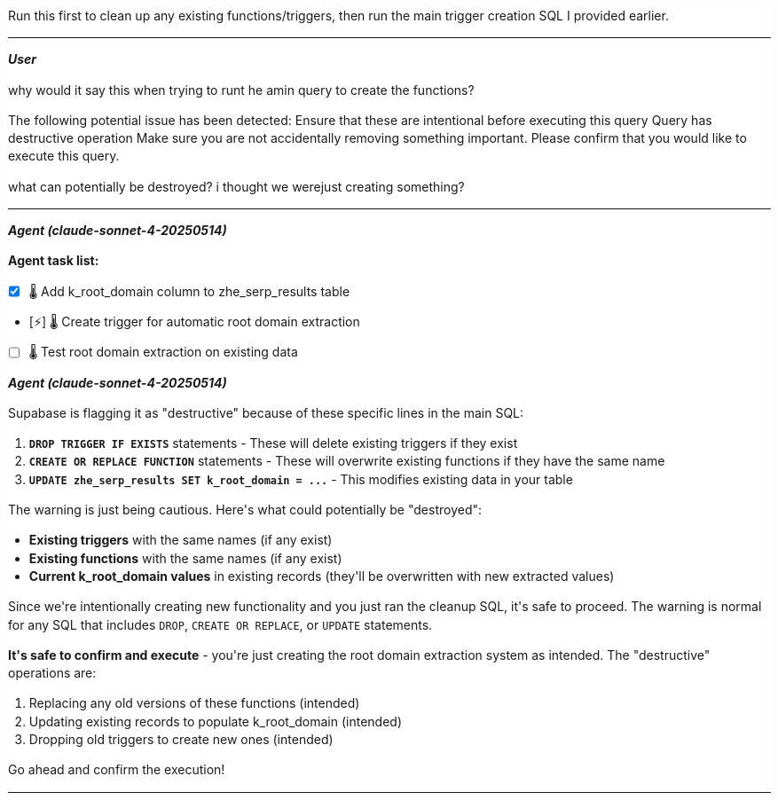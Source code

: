 Run this first to clean up any existing functions/triggers, then run the main trigger creation SQL I provided earlier.

---

_**User**_

why would it say this when trying to runt he amin query to create the functions?


The following potential issue has been detected:
Ensure that these are intentional before executing this query
Query has destructive operation
Make sure you are not accidentally removing something important.
Please confirm that you would like to execute this query.



what can potentially be destroyed? i thought we werejust creating something?

---

_**Agent (claude-sonnet-4-20250514)**_

**Agent task list:**
- [X] 🌡️ Add k_root_domain column to zhe_serp_results table
- [⚡] 🌡️ Create trigger for automatic root domain extraction
- [ ] 🌡️ Test root domain extraction on existing data


_**Agent (claude-sonnet-4-20250514)**_

Supabase is flagging it as "destructive" because of these specific lines in the main SQL:

1. **`DROP TRIGGER IF EXISTS`** statements - These will delete existing triggers if they exist
2. **`CREATE OR REPLACE FUNCTION`** statements - These will overwrite existing functions if they have the same name
3. **`UPDATE zhe_serp_results SET k_root_domain = ...`** - This modifies existing data in your table

The warning is just being cautious. Here's what could potentially be "destroyed":

- **Existing triggers** with the same names (if any exist)
- **Existing functions** with the same names (if any exist) 
- **Current k_root_domain values** in existing records (they'll be overwritten with new extracted values)

Since we're intentionally creating new functionality and you just ran the cleanup SQL, it's safe to proceed. The warning is normal for any SQL that includes `DROP`, `CREATE OR REPLACE`, or `UPDATE` statements.

**It's safe to confirm and execute** - you're just creating the root domain extraction system as intended. The "destructive" operations are:
1. Replacing any old versions of these functions (intended)
2. Updating existing records to populate k_root_domain (intended)
3. Dropping old triggers to create new ones (intended)

Go ahead and confirm the execution!

---
